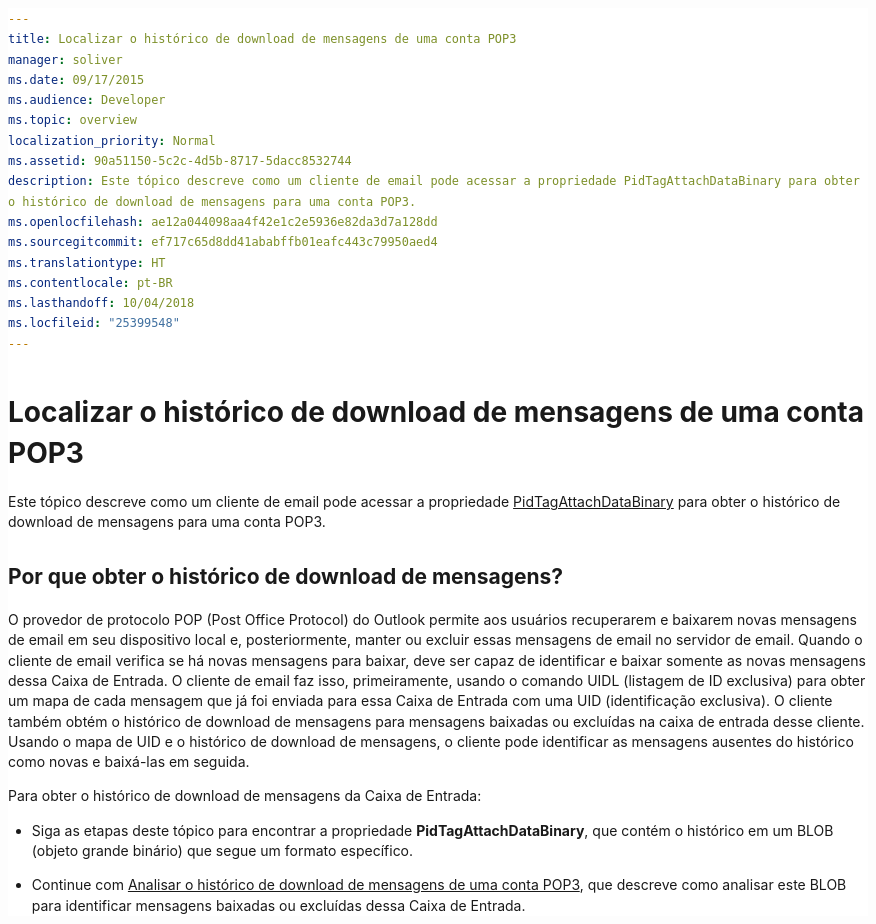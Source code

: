 ```yaml
---
title: Localizar o histórico de download de mensagens de uma conta POP3
manager: soliver
ms.date: 09/17/2015
ms.audience: Developer
ms.topic: overview
localization_priority: Normal
ms.assetid: 90a51150-5c2c-4d5b-8717-5dacc8532744
description: Este tópico descreve como um cliente de email pode acessar a propriedade PidTagAttachDataBinary para obter o histórico de download de mensagens para uma conta POP3.
ms.openlocfilehash: ae12a044098aa4f42e1c2e5936e82da3d7a128dd
ms.sourcegitcommit: ef717c65d8dd41ababffb01eafc443c79950aed4
ms.translationtype: HT
ms.contentlocale: pt-BR
ms.lasthandoff: 10/04/2018
ms.locfileid: "25399548"
---
```

# <a name="locating-the-message-download-history-for-a-pop3-account"></a>Localizar o histórico de download de mensagens de uma conta POP3

Este tópico descreve como um cliente de email pode acessar a propriedade [PidTagAttachDataBinary](https://msdn.microsoft.com/library/3b0a8b28-863e-4b96-a4c0-fdb8f40555b9%28Office.15%29.aspx) para obter o histórico de download de mensagens para uma conta POP3. 

<a name="OL15Con_AuxRef_LocatingMsgsUIDLHistory_WhyGetUIDLHistory"> </a>

## <a name="why-get-the-message-download-history"></a>Por que obter o histórico de download de mensagens?

O provedor de protocolo POP (Post Office Protocol) do Outlook permite aos usuários recuperarem e baixarem novas mensagens de email em seu dispositivo local e, posteriormente, manter ou excluir essas mensagens de email no servidor de email. Quando o cliente de email verifica se há novas mensagens para baixar, deve ser capaz de identificar e baixar somente as novas mensagens dessa Caixa de Entrada. O cliente de email faz isso, primeiramente, usando o comando UIDL (listagem de ID exclusiva) para obter um mapa de cada mensagem que já foi enviada para essa Caixa de Entrada com uma UID (identificação exclusiva). O cliente também obtém o histórico de download de mensagens para mensagens baixadas ou excluídas na caixa de entrada desse cliente. Usando o mapa de UID e o histórico de download de mensagens, o cliente pode identificar as mensagens ausentes do histórico como novas e baixá-las em seguida.
  
Para obter o histórico de download de mensagens da Caixa de Entrada:
  
- Siga as etapas deste tópico para encontrar a propriedade **PidTagAttachDataBinary**, que contém o histórico em um BLOB (objeto grande binário) que segue um formato específico. 
    
- Continue com [Analisar o histórico de download de mensagens de uma conta POP3](parsing-the-message-download-history-for-a-pop3-account.md), que descreve como analisar este BLOB para identificar mensagens baixadas ou excluídas dessa Caixa de Entrada.
    
